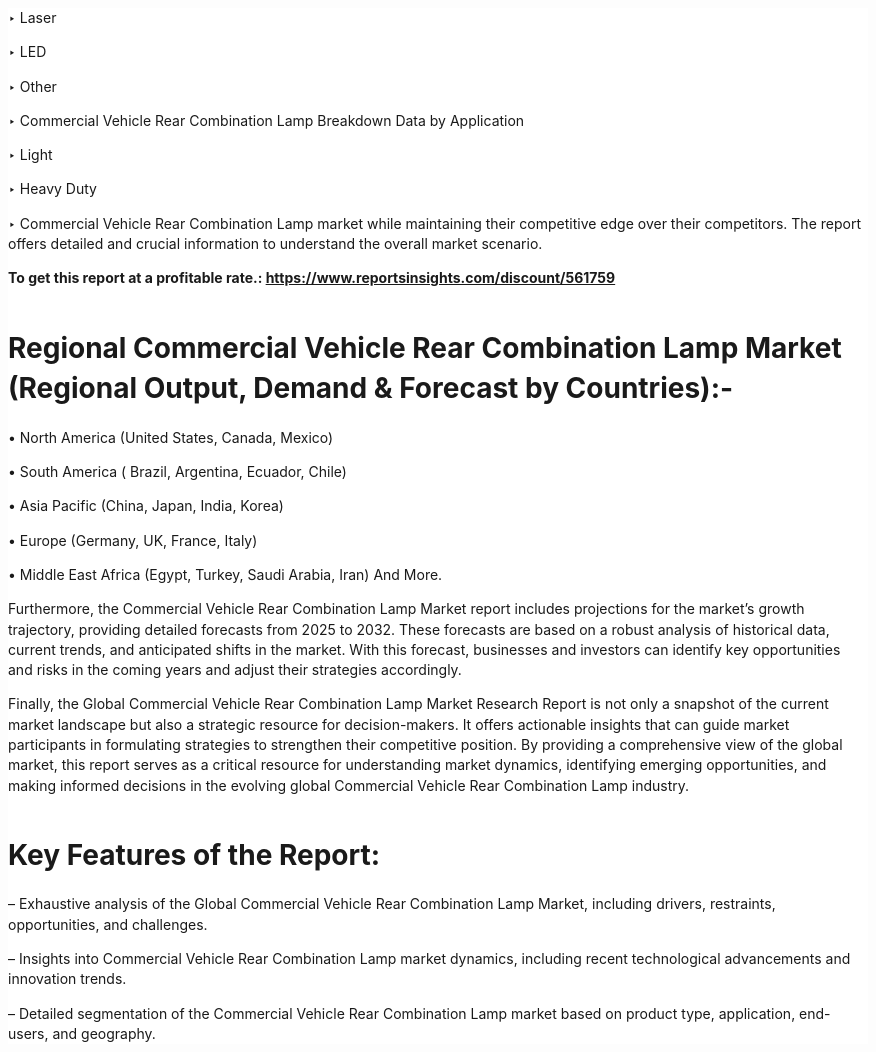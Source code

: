    ‣ Laser

   ‣ LED

   ‣ Other

‣ Commercial Vehicle Rear Combination Lamp Breakdown Data by Application

   ‣ Light

   ‣ Heavy Duty

   ‣ Commercial Vehicle Rear Combination Lamp market while maintaining their competitive edge over their competitors. The report offers detailed and crucial information to understand the overall market scenario.

<strong>To get this report at a profitable rate.: <a href=https://www.reportsinsights.com/discount/561759>https://www.reportsinsights.com/discount/561759</a></strong>

# <strong>Regional Commercial Vehicle Rear Combination Lamp Market (Regional Output, Demand &amp; Forecast by Countries):-</strong>

• North America (United States, Canada, Mexico)

• South America ( Brazil, Argentina, Ecuador, Chile)

• Asia Pacific (China, Japan, India, Korea)

• Europe (Germany, UK, France, Italy)

• Middle East Africa (Egypt, Turkey, Saudi Arabia, Iran) And More.

Furthermore, the Commercial Vehicle Rear Combination Lamp Market report includes projections for the market’s growth trajectory, providing detailed forecasts from 2025 to 2032. These forecasts are based on a robust analysis of historical data, current trends, and anticipated shifts in the market. With this forecast, businesses and investors can identify key opportunities and risks in the coming years and adjust their strategies accordingly.

Finally, the Global Commercial Vehicle Rear Combination Lamp Market Research Report is not only a snapshot of the current market landscape but also a strategic resource for decision-makers. It offers actionable insights that can guide market participants in formulating strategies to strengthen their competitive position. By providing a comprehensive view of the global market, this report serves as a critical resource for understanding market dynamics, identifying emerging opportunities, and making informed decisions in the evolving global Commercial Vehicle Rear Combination Lamp industry.

# <strong>Key Features of the Report:</strong>

– Exhaustive analysis of the Global Commercial Vehicle Rear Combination Lamp Market, including drivers, restraints, opportunities, and challenges.

– Insights into Commercial Vehicle Rear Combination Lamp market dynamics, including recent technological advancements and innovation trends.

– Detailed segmentation of the Commercial Vehicle Rear Combination Lamp market based on product type, application, end-users, and geography.
